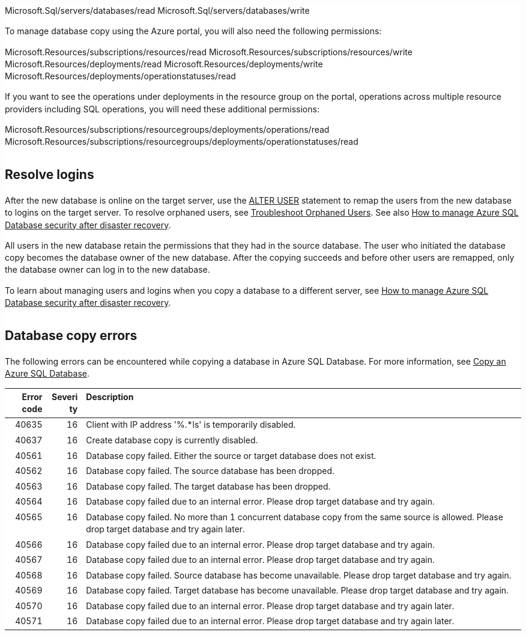    Microsoft.Sql/servers/databases/read
   Microsoft.Sql/servers/databases/write

To manage database copy using the Azure portal, you will also need the following permissions:

   Microsoft.Resources/subscriptions/resources/read
   Microsoft.Resources/subscriptions/resources/write
   Microsoft.Resources/deployments/read
   Microsoft.Resources/deployments/write
   Microsoft.Resources/deployments/operationstatuses/read

If you want to see the operations under deployments in the resource group on the portal, operations across multiple resource providers including SQL operations, you will need these additional permissions:

   Microsoft.Resources/subscriptions/resourcegroups/deployments/operations/read
   Microsoft.Resources/subscriptions/resourcegroups/deployments/operationstatuses/read

## Resolve logins

After the new database is online on the target server, use the [ALTER USER](/sql/t-sql/statements/alter-user-transact-sql?view=azuresqldb-current&preserve-view=true) statement to remap the users from the new database to logins on the target server. To resolve orphaned users, see [Troubleshoot Orphaned Users](/sql/sql-server/failover-clusters/troubleshoot-orphaned-users-sql-server). See also [How to manage Azure SQL Database security after disaster recovery](active-geo-replication-security-configure.md).

All users in the new database retain the permissions that they had in the source database. The user who initiated the database copy becomes the database owner of the new database. After the copying succeeds and before other users are remapped, only the database owner can log in to the new database.

To learn about managing users and logins when you copy a database to a different server, see [How to manage Azure SQL Database security after disaster recovery](active-geo-replication-security-configure.md).

## Database copy errors

The following errors can be encountered while copying a database in Azure SQL Database. For more information, see [Copy an Azure SQL Database](database-copy.md).

| Error code | Severity | Description |
| ---:| ---:|:--- |
| 40635 |16 |Client with IP address '%.&#x2a;ls' is temporarily disabled. |
| 40637 |16 |Create database copy is currently disabled. |
| 40561 |16 |Database copy failed. Either the source or target database does not exist. |
| 40562 |16 |Database copy failed. The source database has been dropped. |
| 40563 |16 |Database copy failed. The target database has been dropped. |
| 40564 |16 |Database copy failed due to an internal error. Please drop target database and try again. |
| 40565 |16 |Database copy failed. No more than 1 concurrent database copy from the same source is allowed. Please drop target database and try again later. |
| 40566 |16 |Database copy failed due to an internal error. Please drop target database and try again. |
| 40567 |16 |Database copy failed due to an internal error. Please drop target database and try again. |
| 40568 |16 |Database copy failed. Source database has become unavailable. Please drop target database and try again. |
| 40569 |16 |Database copy failed. Target database has become unavailable. Please drop target database and try again. |
| 40570 |16 |Database copy failed due to an internal error. Please drop target database and try again later. |
| 40571 |16 |Database copy failed due to an internal error. Please drop target database and try again later. |

